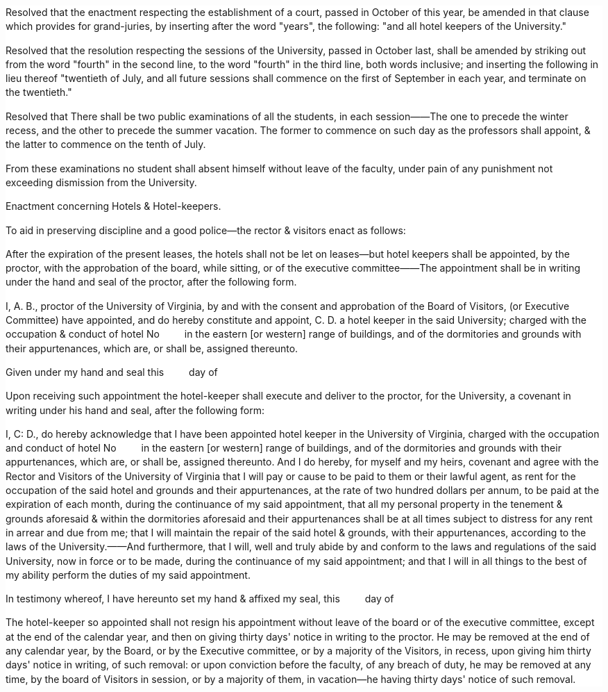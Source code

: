 Resolved that the enactment respecting the establishment of a court, passed in October of this year, be amended in that clause which provides for grand-juries, by inserting after the word "years", the following: "and all hotel keepers of the University."

Resolved that the resolution respecting the sessions of the University, passed in October last, shall be amended by striking out from the word "fourth" in the second line, to the word "fourth" in the third line, both words inclusive; and inserting the following in lieu thereof "twentieth of July, and all future sessions shall commence on the first of September in each year, and terminate on the twentieth."

Resolved that There shall be two public examinations of all the students, in each session——The one to precede the winter recess, and the other to precede the summer vacation. The former to commence on such day as the professors shall appoint, & the latter to commence on the tenth of July.

From these examinations no student shall absent himself without leave of the faculty, under pain of any punishment not exceeding dismission from the University.

Enactment concerning Hotels & Hotel-keepers.

To aid in preserving discipline and a good police—the rector & visitors enact as follows:

After the expiration of the present leases, the hotels shall not be let on leases—but hotel keepers shall be appointed, by the proctor, with the approbation of the board, while sitting, or of the executive committee——The appointment shall be in writing under the hand and seal of the proctor, after the following form.

I, A. B., proctor of the University of Virginia, by and with the consent and approbation of the Board of Visitors, (or Executive Committee) have appointed, and do hereby constitute and appoint, C. D. a hotel keeper in the said University; charged with the occupation & conduct of hotel No    in the eastern \[or western\] range of buildings, and of the dormitories and grounds with their appurtenances, which are, or shall be, assigned thereunto.

Given under my hand and seal this    day of

Upon receiving such appointment the hotel-keeper shall execute and deliver to the proctor, for the University, a covenant in writing under his hand and seal, after the following form:

I, C: D., do hereby acknowledge that I have been appointed hotel keeper in the University of Virginia, charged with the occupation and conduct of hotel No    in the eastern \[or western\] range of buildings, and of the dormitories and grounds with their appurtenances, which are, or shall be, assigned thereunto. And I do hereby, for myself and my heirs, covenant and agree with the Rector and Visitors of the University of Virginia that I will pay or cause to be paid to them or their lawful agent, as rent for the occupation of the said hotel and grounds and their appurtenances, at the rate of two hundred dollars per annum, to be paid at the expiration of each month, during the continuance of my said appointment, that all my personal property in the tenement & grounds aforesaid & within the dormitories aforesaid and their appurtenances shall be at all times subject to distress for any rent in arrear and due from me; that I will maintain the repair of the said hotel & grounds, with their appurtenances, according to the laws of the University.——And furthermore, that I will, well and truly abide by and conform to the laws and regulations of the said University, now in force or to be made, during the continuance of my said appointment; and that I will in all things to the best of my ability perform the duties of my said appointment.

In testimony whereof, I have hereunto set my hand & affixed my seal, this    day of

The hotel-keeper so appointed shall not resign his appointment without leave of the board or of the executive committee, except at the end of the calendar year, and then on giving thirty days' notice in writing to the proctor. He may be removed at the end of any calendar year, by the Board, or by the Executive committee, or by a majority of the Visitors, in recess, upon giving him thirty days' notice in writing, of such removal: or upon conviction before the faculty, of any breach of duty, he may be removed at any time, by the board of Visitors in session, or by a majority of them, in vacation—he having thirty days' notice of such removal.
